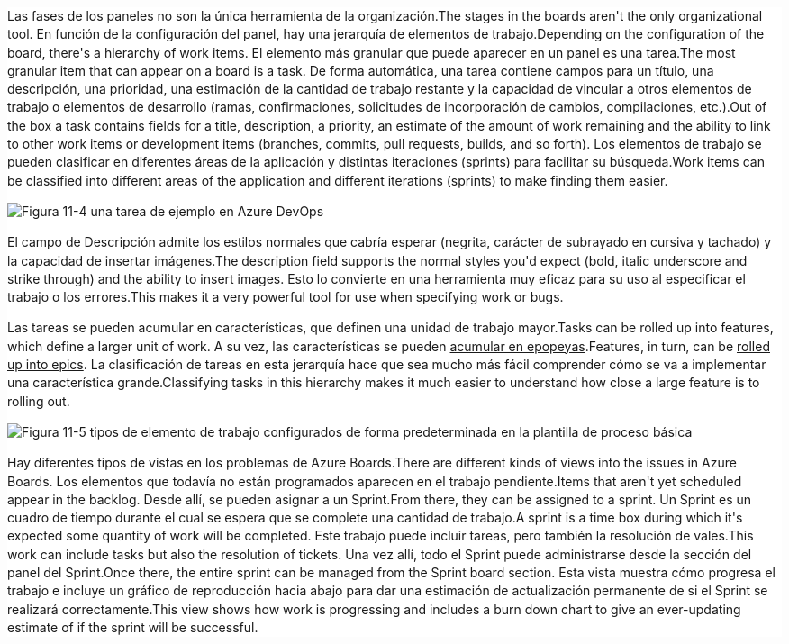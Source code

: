 <span data-ttu-id="6a8aa-269">Las fases de los paneles no son la única herramienta de la organización.</span><span class="sxs-lookup"><span data-stu-id="6a8aa-269">The stages in the boards aren't the only organizational tool.</span></span> <span data-ttu-id="6a8aa-270">En función de la configuración del panel, hay una jerarquía de elementos de trabajo.</span><span class="sxs-lookup"><span data-stu-id="6a8aa-270">Depending on the configuration of the board, there's a hierarchy of work items.</span></span> <span data-ttu-id="6a8aa-271">El elemento más granular que puede aparecer en un panel es una tarea.</span><span class="sxs-lookup"><span data-stu-id="6a8aa-271">The most granular item that can appear on a board is a task.</span></span> <span data-ttu-id="6a8aa-272">De forma automática, una tarea contiene campos para un título, una descripción, una prioridad, una estimación de la cantidad de trabajo restante y la capacidad de vincular a otros elementos de trabajo o elementos de desarrollo (ramas, confirmaciones, solicitudes de incorporación de cambios, compilaciones, etc.).</span><span class="sxs-lookup"><span data-stu-id="6a8aa-272">Out of the box a task contains fields for a title, description, a priority, an estimate of the amount of work remaining and the ability to link to other work items or development items (branches, commits, pull requests, builds, and so forth).</span></span> <span data-ttu-id="6a8aa-273">Los elementos de trabajo se pueden clasificar en diferentes áreas de la aplicación y distintas iteraciones (sprints) para facilitar su búsqueda.</span><span class="sxs-lookup"><span data-stu-id="6a8aa-273">Work items can be classified into different areas of the application and different iterations (sprints) to make finding them easier.</span></span>

![Figura 11-4 una tarea de ejemplo en Azure DevOps](./media/task-details.png)

<span data-ttu-id="6a8aa-275">El campo de Descripción admite los estilos normales que cabría esperar (negrita, carácter de subrayado en cursiva y tachado) y la capacidad de insertar imágenes.</span><span class="sxs-lookup"><span data-stu-id="6a8aa-275">The description field supports the normal styles you'd expect (bold, italic underscore and strike through) and the ability to insert images.</span></span> <span data-ttu-id="6a8aa-276">Esto lo convierte en una herramienta muy eficaz para su uso al especificar el trabajo o los errores.</span><span class="sxs-lookup"><span data-stu-id="6a8aa-276">This makes it a very powerful tool for use when specifying work or bugs.</span></span>

<span data-ttu-id="6a8aa-277">Las tareas se pueden acumular en características, que definen una unidad de trabajo mayor.</span><span class="sxs-lookup"><span data-stu-id="6a8aa-277">Tasks can be rolled up into features, which define a larger unit of work.</span></span> <span data-ttu-id="6a8aa-278">A su vez, las características se pueden [acumular en epopeyas](https://docs.microsoft.com/azure/devops/boards/backlogs/define-features-epics?view=azure-devops).</span><span class="sxs-lookup"><span data-stu-id="6a8aa-278">Features, in turn, can be [rolled up into epics](https://docs.microsoft.com/azure/devops/boards/backlogs/define-features-epics?view=azure-devops).</span></span> <span data-ttu-id="6a8aa-279">La clasificación de tareas en esta jerarquía hace que sea mucho más fácil comprender cómo se va a implementar una característica grande.</span><span class="sxs-lookup"><span data-stu-id="6a8aa-279">Classifying tasks in this hierarchy makes it much easier to understand how close a large feature is to rolling out.</span></span>

![Figura 11-5 tipos de elemento de trabajo configurados de forma predeterminada en la plantilla de proceso básica](./media/board-issue-types.png)

<span data-ttu-id="6a8aa-281">Hay diferentes tipos de vistas en los problemas de Azure Boards.</span><span class="sxs-lookup"><span data-stu-id="6a8aa-281">There are different kinds of views into the issues in Azure Boards.</span></span> <span data-ttu-id="6a8aa-282">Los elementos que todavía no están programados aparecen en el trabajo pendiente.</span><span class="sxs-lookup"><span data-stu-id="6a8aa-282">Items that aren't yet scheduled appear in the backlog.</span></span> <span data-ttu-id="6a8aa-283">Desde allí, se pueden asignar a un Sprint.</span><span class="sxs-lookup"><span data-stu-id="6a8aa-283">From there, they can be assigned to a sprint.</span></span> <span data-ttu-id="6a8aa-284">Un Sprint es un cuadro de tiempo durante el cual se espera que se complete una cantidad de trabajo.</span><span class="sxs-lookup"><span data-stu-id="6a8aa-284">A sprint is a time box during which it's expected some quantity of work will be completed.</span></span> <span data-ttu-id="6a8aa-285">Este trabajo puede incluir tareas, pero también la resolución de vales.</span><span class="sxs-lookup"><span data-stu-id="6a8aa-285">This work can include tasks but also the resolution of tickets.</span></span> <span data-ttu-id="6a8aa-286">Una vez allí, todo el Sprint puede administrarse desde la sección del panel del Sprint.</span><span class="sxs-lookup"><span data-stu-id="6a8aa-286">Once there, the entire sprint can be managed from the Sprint board section.</span></span> <span data-ttu-id="6a8aa-287">Esta vista muestra cómo progresa el trabajo e incluye un gráfico de reproducción hacia abajo para dar una estimación de actualización permanente de si el Sprint se realizará correctamente.</span><span class="sxs-lookup"><span data-stu-id="6a8aa-287">This view shows how work is progressing and includes a burn down chart to give an ever-updating estimate of if the sprint will be successful.</span></span>
